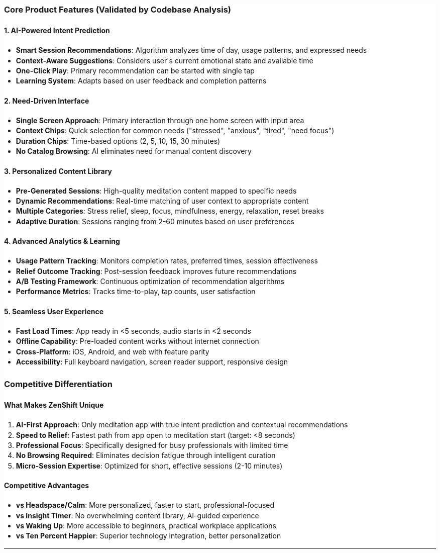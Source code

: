 ### Core Product Features (Validated by Codebase Analysis)

#### 1. AI-Powered Intent Prediction
- **Smart Session Recommendations**: Algorithm analyzes time of day, usage patterns, and expressed needs
- **Context-Aware Suggestions**: Considers user's current emotional state and available time
- **One-Click Play**: Primary recommendation can be started with single tap
- **Learning System**: Adapts based on user feedback and completion patterns

#### 2. Need-Driven Interface
- **Single Screen Approach**: Primary interaction through one home screen with input area
- **Context Chips**: Quick selection for common needs ("stressed", "anxious", "tired", "need focus")
- **Duration Chips**: Time-based options (2, 5, 10, 15, 30 minutes)
- **No Catalog Browsing**: AI eliminates need for manual content discovery

#### 3. Personalized Content Library
- **Pre-Generated Sessions**: High-quality meditation content mapped to specific needs
- **Dynamic Recommendations**: Real-time matching of user context to appropriate content
- **Multiple Categories**: Stress relief, sleep, focus, mindfulness, energy, relaxation, reset breaks
- **Adaptive Duration**: Sessions ranging from 2-60 minutes based on user preferences

#### 4. Advanced Analytics & Learning
- **Usage Pattern Tracking**: Monitors completion rates, preferred times, session effectiveness
- **Relief Outcome Tracking**: Post-session feedback improves future recommendations
- **A/B Testing Framework**: Continuous optimization of recommendation algorithms
- **Performance Metrics**: Tracks time-to-play, tap counts, user satisfaction

#### 5. Seamless User Experience
- **Fast Load Times**: App ready in <5 seconds, audio starts in <2 seconds
- **Offline Capability**: Pre-loaded content works without internet connection
- **Cross-Platform**: iOS, Android, and web with feature parity
- **Accessibility**: Full keyboard navigation, screen reader support, responsive design

### Competitive Differentiation

#### What Makes ZenShift Unique
1. **AI-First Approach**: Only meditation app with true intent prediction and contextual recommendations
2. **Speed to Relief**: Fastest path from app open to meditation start (target: <8 seconds)
3. **Professional Focus**: Specifically designed for busy professionals with limited time
4. **No Browsing Required**: Eliminates decision fatigue through intelligent curation
5. **Micro-Session Expertise**: Optimized for short, effective sessions (2-10 minutes)

#### Competitive Advantages
- **vs Headspace/Calm**: More personalized, faster to start, professional-focused
- **vs Insight Timer**: No overwhelming content library, AI-guided experience
- **vs Waking Up**: More accessible to beginners, practical workplace applications
- **vs Ten Percent Happier**: Superior technology integration, better personalization

---